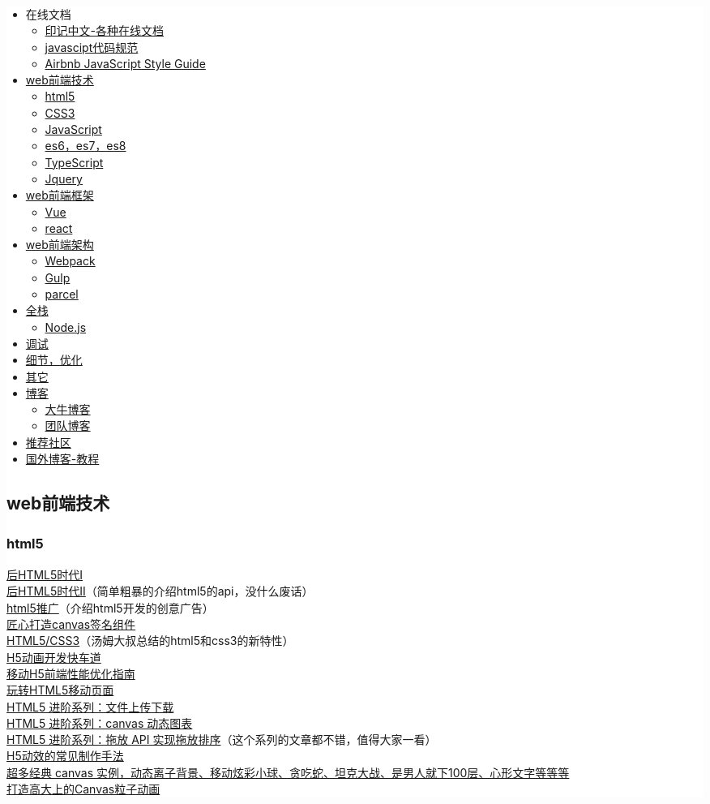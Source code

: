 - 在线文档
  - [印记中文-各种在线文档](https://docschina.org/)
  - [javascipt代码规范](https://standardjs.com/)
  - [Airbnb JavaScript Style Guide](https://github.com/airbnb/javascript)
- [web前端技术](#web前端技术)
  - [html5](#html5)
  - [CSS3](#CSS3)
  - [JavaScript](#JavaScript)
  - [es6，es7，es8](#es6，es7，es8)
  - [TypeScript](#TypeScript)
  - [Jquery](#Jquery)
- [web前端框架](#web前端框架)
  - [Vue](#Vue)
  - [react](#react)
- [web前端架构](#web前端架构)
  - [Webpack](#Webpack)
  - [Gulp](#Gulp)
  - [parcel](#parcel)
- [全栈](#全栈)
  - [Node.js](#Node.js)
- [调试](#调试)
- [细节，优化](#细节，优化)
- [其它](#其它)
- [博客](#博客)
  - [大牛博客](#大牛博客)
  - [团队博客](#团队博客)
- [推荐社区](#推荐社区)
- [国外博客-教程](#国外博客-教程)

## web前端技术

### html5

<a href="https://link.juejin.im?target=http%3A%2F%2Ftgideas.qq.com%2Fwebplat%2Finfo%2Fnews_version3%2F804%2F7104%2F7106%2Fm5723%2F201506%2F354489.shtml" target="_blank" rel="nofollow noopener noreferrer">后HTML5时代I</a><br>
<a href="https://link.juejin.im?target=http%3A%2F%2Ftgideas.qq.com%2Fwebplat%2Finfo%2Fnews_version3%2F804%2F7104%2F7106%2Fm5723%2F201506%2F355023.shtml" target="_blank" rel="nofollow noopener noreferrer">后HTML5时代II</a>（简单粗暴的介绍html5的api，没什么废话）<br>
<a href="https://link.juejin.im?target=http%3A%2F%2Fued.ctrip.com%2Fblog%2F5133.html" target="_blank" rel="nofollow noopener noreferrer">html5推广</a>（介绍html5开发的创意广告）<br>
<a href="https://link.juejin.im?target=https%3A%2F%2Fjuejin.im%2Fpost%2F595f41766fb9a06bc17c2c8d" target="_blank" rel="nofollow noopener noreferrer">匠心打造canvas签名组件</a><br><a href="https://link.juejin.im?target=http%3A%2F%2Fwww.cnblogs.com%2FTomXu%2Fcategory%2F336175.html" target="_blank" rel="nofollow noopener noreferrer">HTML5/CSS3</a>（汤姆大叔总结的html5和css3的新特性）<br>
<a href="https://link.juejin.im?target=https%3A%2F%2Fisux.tencent.com%2Fh5-animation-highway.html" target="_blank" rel="nofollow noopener noreferrer">H5动画开发快车道</a><br><a href="https://link.juejin.im?target=https%3A%2F%2Fisux.tencent.com%2Fh5-performance.html" target="_blank" rel="nofollow noopener noreferrer">移动H5前端性能优化指南</a><br>
<a href="https://link.juejin.im?target=http%3A%2F%2Fwww.tqtan.com%2F2015%2F01%2F31%2Fplay-with-h5%2F" target="_blank" rel="nofollow noopener noreferrer">玩转HTML5移动页面</a><br><a href="https://link.juejin.im?target=https%3A%2F%2Fjuejin.im%2Fpost%2F59598ecf5188250d8d141fff" target="_blank" rel="nofollow noopener noreferrer">HTML5 进阶系列：文件上传下载</a><br>
<a href="https://link.juejin.im?target=https%3A%2F%2Fzhuanlan.zhihu.com%2Fp%2F27052826" target="_blank" rel="nofollow noopener noreferrer">HTML5 进阶系列：canvas 动态图表</a><br><a href="https://link.juejin.im?target=https%3A%2F%2Fzhuanlan.zhihu.com%2Fp%2F26666141" target="_blank" rel="nofollow noopener noreferrer">HTML5 进阶系列：拖放 API 实现拖放排序</a>（这个系列的文章都不错，值得大家一看）<br>
<a href="https://link.juejin.im?target=https%3A%2F%2Fisux.tencent.com%2Fh5active.html" target="_blank" rel="nofollow noopener noreferrer">H5动效的常见制作手法</a><br><a href="https://link.juejin.im?target=https%3A%2F%2Fsegmentfault.com%2Fa%2F1190000010638325" target="_blank" rel="nofollow noopener noreferrer">超多经典 canvas 实例，动态离子背景、移动炫彩小球、贪吃蛇、坦克大战、是男人就下100层、心形文字等等等</a><br>
<a href="https://link.juejin.im?target=https%3A%2F%2Fisux.tencent.com%2Fcanvas-particle-animation.html" target="_blank" rel="nofollow noopener noreferrer">打造高大上的Canvas粒子动画</a><br>